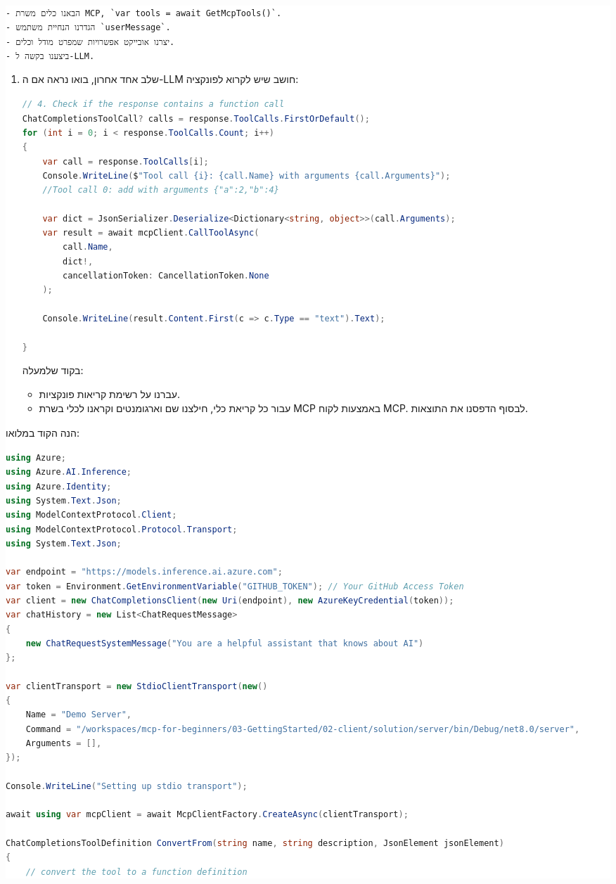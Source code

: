     - הבאנו כלים משרת MCP, `var tools = await GetMcpTools()`.
    - הגדרנו הנחיית משתמש `userMessage`.
    - יצרנו אובייקט אפשרויות שמפרט מודל וכלים.
    - ביצענו בקשה ל-LLM.

1. שלב אחד אחרון, בואו נראה אם ה-LLM חושב שיש לקרוא לפונקציה:

    ```csharp
    // 4. Check if the response contains a function call
    ChatCompletionsToolCall? calls = response.ToolCalls.FirstOrDefault();
    for (int i = 0; i < response.ToolCalls.Count; i++)
    {
        var call = response.ToolCalls[i];
        Console.WriteLine($"Tool call {i}: {call.Name} with arguments {call.Arguments}");
        //Tool call 0: add with arguments {"a":2,"b":4}

        var dict = JsonSerializer.Deserialize<Dictionary<string, object>>(call.Arguments);
        var result = await mcpClient.CallToolAsync(
            call.Name,
            dict!,
            cancellationToken: CancellationToken.None
        );

        Console.WriteLine(result.Content.First(c => c.Type == "text").Text);

    }
    ```

    בקוד שלמעלה:

    - עברנו על רשימת קריאות פונקציות.
    - עבור כל קריאת כלי, חילצנו שם וארגומנטים וקראנו לכלי בשרת MCP באמצעות לקוח MCP. לבסוף הדפסנו את התוצאות.

הנה הקוד במלואו:

```csharp
using Azure;
using Azure.AI.Inference;
using Azure.Identity;
using System.Text.Json;
using ModelContextProtocol.Client;
using ModelContextProtocol.Protocol.Transport;
using System.Text.Json;

var endpoint = "https://models.inference.ai.azure.com";
var token = Environment.GetEnvironmentVariable("GITHUB_TOKEN"); // Your GitHub Access Token
var client = new ChatCompletionsClient(new Uri(endpoint), new AzureKeyCredential(token));
var chatHistory = new List<ChatRequestMessage>
{
    new ChatRequestSystemMessage("You are a helpful assistant that knows about AI")
};

var clientTransport = new StdioClientTransport(new()
{
    Name = "Demo Server",
    Command = "/workspaces/mcp-for-beginners/03-GettingStarted/02-client/solution/server/bin/Debug/net8.0/server",
    Arguments = [],
});

Console.WriteLine("Setting up stdio transport");

await using var mcpClient = await McpClientFactory.CreateAsync(clientTransport);

ChatCompletionsToolDefinition ConvertFrom(string name, string description, JsonElement jsonElement)
{ 
    // convert the tool to a function definition
```